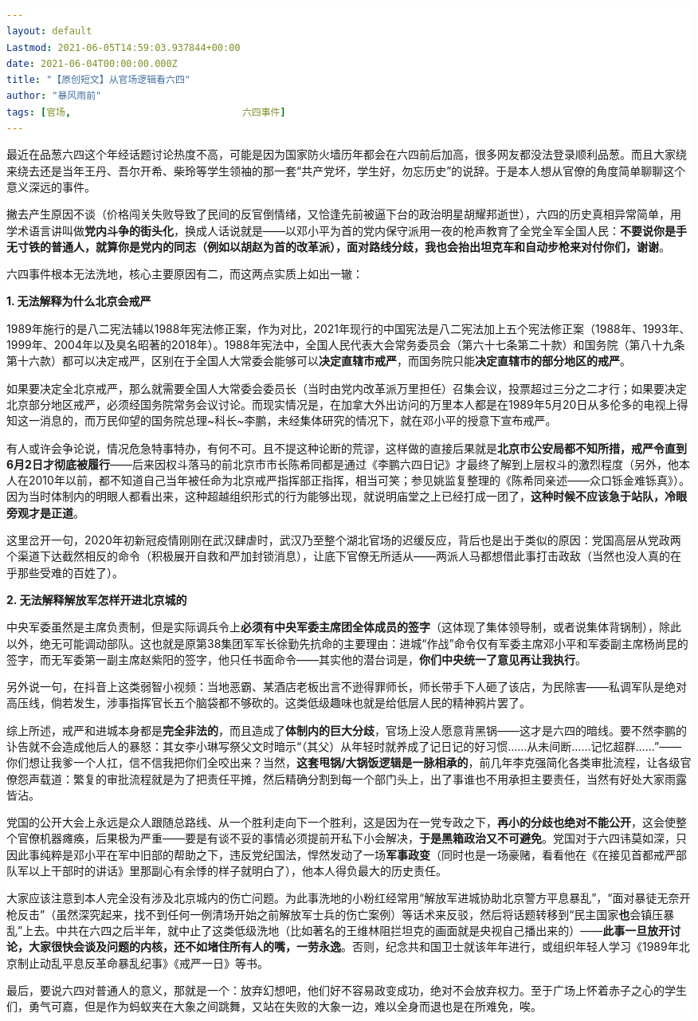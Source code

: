 ```yaml
---
layout: default
Lastmod: 2021-06-05T14:59:03.937844+00:00
date: 2021-06-04T00:00:00.000Z
title: "【原创短文】从官场逻辑看六四"
author: "暴风雨前"
tags: [官场,								六四事件]
---
```


最近在品葱六四这个年经话题讨论热度不高，可能是因为国家防火墙历年都会在六四前后加高，很多网友都没法登录顺利品葱。而且大家绕来绕去还是当年王丹、吾尔开希、柴玲等学生领袖的那一套“共产党坏，学生好，勿忘历史”的说辞。于是本人想从官僚的角度简单聊聊这个意义深远的事件。  
  
撇去产生原因不谈（价格闯关失败导致了民间的反官倒情绪，又恰逢先前被逼下台的政治明星胡耀邦逝世），六四的历史真相异常简单，用学术语言讲叫做**党内斗争的街头化**，换成人话说就是——以邓小平为首的党内保守派用一夜的枪声教育了全党全军全国人民：**不要说你是手无寸铁的普通人，就算你是党内的同志（例如以胡赵为首的改革派），面对路线分歧，我也会抬出坦克车和自动步枪来对付你们，谢谢**。  
  
六四事件根本无法洗地，核心主要原因有二，而这两点实质上如出一辙：  
  
**1\. 无法解释为什么北京会戒严**  
  
1989年施行的是八二宪法辅以1988年宪法修正案，作为对比，2021年现行的中国宪法是八二宪法加上五个宪法修正案（1988年、1993年、1999年、2004年以及臭名昭著的2018年）。1988年宪法中，全国人民代表大会常务委员会（第六十七条第二十款）和国务院（第八十九条第十六款）都可以决定戒严，区别在于全国人大常委会能够可以**决定直辖市戒严**，而国务院只能**决定直辖市的部分地区的戒严**。  
  
如果要决定全北京戒严，那么就需要全国人大常委会委员长（当时由党内改革派万里担任）召集会议，投票超过三分之二才行；如果要决定北京部分地区戒严，必须经国务院常务会议讨论。而现实情况是，在加拿大外出访问的万里本人都是在1989年5月20日从多伦多的电视上得知这一消息的，而万民仰望的国务院总理~科长~李鹏，未经集体研究的情况下，就在邓小平的授意下宣布戒严。  
  
有人或许会争论说，情况危急特事特办，有何不可。且不提这种论断的荒谬，这样做的直接后果就是**北京市公安局都不知所措，戒严令直到6月2日才彻底被履行**——后来因权斗落马的前北京市市长陈希同都是通过《李鹏六四日记》才最终了解到上层权斗的激烈程度（另外，他本人在2010年以前，都不知道自己当年被任命为北京戒严指挥部正指挥，相当可笑；参见姚监复整理的《陈希同亲述——众口铄金难铄真》）。因为当时体制内的明眼人都看出来，这种超越组织形式的行为能够出现，就说明庙堂之上已经打成一团了，**这种时候不应该急于站队，冷眼旁观才是正道**。  
  
这里岔开一句，2020年初新冠疫情刚刚在武汉肆虐时，武汉乃至整个湖北官场的迟缓反应，背后也是出于类似的原因：党国高层从党政两个渠道下达截然相反的命令（积极展开自救和严加封锁消息），让底下官僚无所适从——两派人马都想借此事打击政敌（当然也没人真的在乎那些受难的百姓了）。  
  
**2\. 无法解释解放军怎样开进北京城的**  
  
中央军委虽然是主席负责制，但是实际调兵令上**必须有中央军委主席团全体成员的签字**（这体现了集体领导制，或者说集体背锅制），除此以外，绝无可能调动部队。这也就是原第38集团军军长徐勤先抗命的主要理由：进城“作战”命令仅有军委主席邓小平和军委副主席杨尚昆的签字，而无军委第一副主席赵紫阳的签字，他只任书面命令——其实他的潜台词是，**你们中央统一了意见再让我执行**。  
  
另外说一句，在抖音上这类弱智小视频：当地恶霸、某酒店老板出言不逊得罪师长，师长带手下人砸了该店，为民除害——私调军队是绝对高压线，倘若发生，涉事指挥官长五个脑袋都不够砍的。这类低级趣味也就是给低层人民的精神鸦片罢了。  
  
综上所述，戒严和进城本身都是**完全非法的**，而且造成了**体制内的巨大分歧**，官场上没人愿意背黑锅——这才是六四的暗线。要不然李鹏的讣告就不会造成他后人的暴怒：其女李小琳写祭父文时暗示“（其父）从年轻时就养成了记日记的好习惯……从未间断……记忆超群……”——你们想让我爹一个人扛，信不信我把你们全咬出来？当然，**这套甩锅/大锅饭逻辑是一脉相承的**，前几年李克强简化各类审批流程，让各级官僚怨声载道：繁复的审批流程就是为了把责任平摊，然后精确分割到每一个部门头上，出了事谁也不用承担主要责任，当然有好处大家雨露皆沾。  
  
党国的公开大会上永远是众人跟随总路线、从一个胜利走向下一个胜利，这是因为在一党专政之下，**再小的分歧也绝对不能公开**，这会使整个官僚机器瘫痪，后果极为严重——要是有谈不妥的事情必须提前开私下小会解决，**于是黑箱政治又不可避免**。党国对于六四讳莫如深，只因此事纯粹是邓小平在军中旧部的帮助之下，违反党纪国法，悍然发动了一场**军事政变**（同时也是一场豪赌，看看他在《在接见首都戒严部队军以上干部时的讲话》里那副心有余悸的样子就明白了），他本人得负最大的历史责任。  
  
大家应该注意到本人完全没有涉及北京城内的伤亡问题。为此事洗地的小粉红经常用“解放军进城协助北京警方平息暴乱”，“面对暴徒无奈开枪反击”（虽然深究起来，找不到任何一例清场开始之前解放军士兵的伤亡案例）等话术来反驳，然后将话题转移到“民主国家**也**会镇压暴乱”上去。中共在六四之后半年，就中止了这类低级洗地（比如著名的王维林阻拦坦克的画面就是央视自己播出来的）——**此事一旦放开讨论，大家很快会谈及问题的内核，还不如堵住所有人的嘴，一劳永逸**。否则，纪念共和国卫士就该年年进行，或组织年轻人学习《1989年北京制止动乱平息反革命暴乱纪事》《戒严一日》等书。  
  
最后，要说六四对普通人的意义，那就是一个：放弃幻想吧，他们好不容易政变成功，绝对不会放弃权力。至于广场上怀着赤子之心的学生们，勇气可嘉，但是作为蚂蚁夹在大象之间跳舞，又站在失败的大象一边，难以全身而退也是在所难免，唉。
